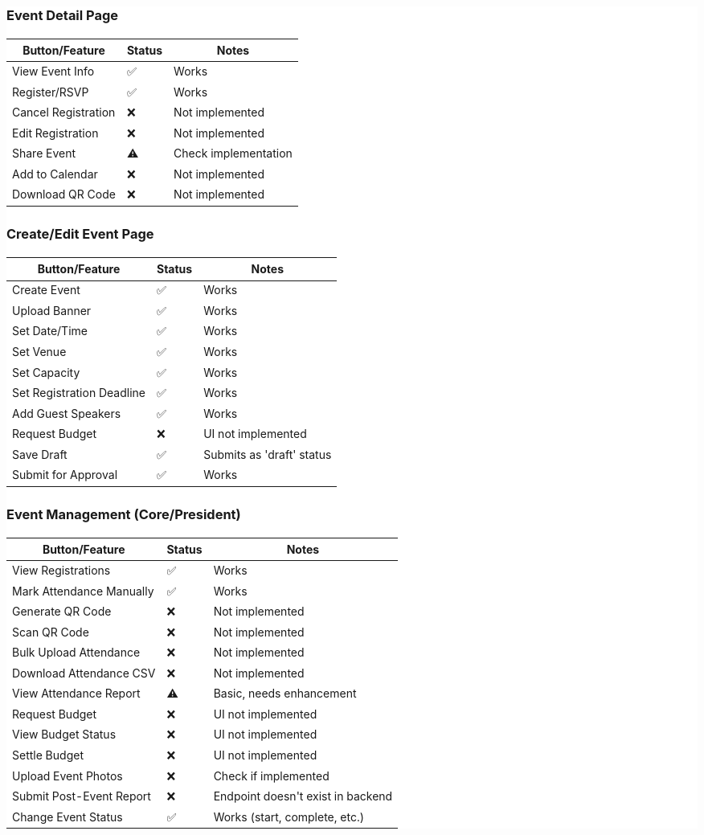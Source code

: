 ### Event Detail Page
| Button/Feature | Status | Notes |
|---|---|---|
| View Event Info | ✅ | Works |
| Register/RSVP | ✅ | Works |
| Cancel Registration | ❌ | Not implemented |
| Edit Registration | ❌ | Not implemented |
| Share Event | ⚠️ | Check implementation |
| Add to Calendar | ❌ | Not implemented |
| Download QR Code | ❌ | Not implemented |

### Create/Edit Event Page
| Button/Feature | Status | Notes |
|---|---|---|
| Create Event | ✅ | Works |
| Upload Banner | ✅ | Works |
| Set Date/Time | ✅ | Works |
| Set Venue | ✅ | Works |
| Set Capacity | ✅ | Works |
| Set Registration Deadline | ✅ | Works |
| Add Guest Speakers | ✅ | Works |
| Request Budget | ❌ | UI not implemented |
| Save Draft | ✅ | Submits as 'draft' status |
| Submit for Approval | ✅ | Works |

### Event Management (Core/President)
| Button/Feature | Status | Notes |
|---|---|---|
| View Registrations | ✅ | Works |
| Mark Attendance Manually | ✅ | Works |
| Generate QR Code | ❌ | Not implemented |
| Scan QR Code | ❌ | Not implemented |
| Bulk Upload Attendance | ❌ | Not implemented |
| Download Attendance CSV | ❌ | Not implemented |
| View Attendance Report | ⚠️ | Basic, needs enhancement |
| Request Budget | ❌ | UI not implemented |
| View Budget Status | ❌ | UI not implemented |
| Settle Budget | ❌ | UI not implemented |
| Upload Event Photos | ❌ | Check if implemented |
| Submit Post-Event Report | ❌ | Endpoint doesn't exist in backend |
| Change Event Status | ✅ | Works (start, complete, etc.) |
